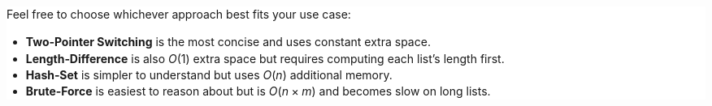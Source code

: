 Feel free to choose whichever approach best fits your use case:

* **Two‐Pointer Switching** is the most concise and uses constant extra space.
* **Length‐Difference** is also $O(1)$ extra space but requires computing each list’s length first.
* **Hash‐Set** is simpler to understand but uses $O(n)$ additional memory.
* **Brute‐Force** is easiest to reason about but is $O(n \times m)$ and becomes slow on long lists.
